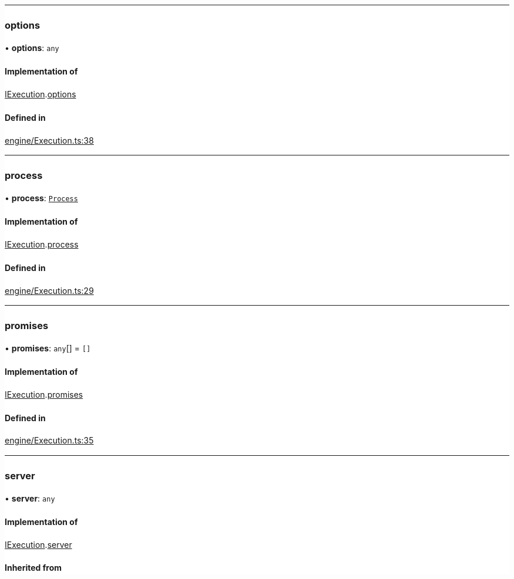 ___

### options

• **options**: `any`

#### Implementation of

[IExecution](../interfaces/iexecution.md).[options](../interfaces/iexecution.md#options)

#### Defined in

[engine/Execution.ts:38](https://github.com/bpmnServer/bpmn-server/blob/b56411b/src/engine/Execution.ts#L38)

___

### process

• **process**: [`Process`](Process.md)

#### Implementation of

[IExecution](../interfaces/iexecution.md).[process](../interfaces/iexecution.md#process)

#### Defined in

[engine/Execution.ts:29](https://github.com/bpmnServer/bpmn-server/blob/b56411b/src/engine/Execution.ts#L29)

___

### promises

• **promises**: `any`[] = `[]`

#### Implementation of

[IExecution](../interfaces/iexecution.md).[promises](../interfaces/iexecution.md#promises)

#### Defined in

[engine/Execution.ts:35](https://github.com/bpmnServer/bpmn-server/blob/b56411b/src/engine/Execution.ts#L35)

___

### server

• **server**: `any`

#### Implementation of

[IExecution](../interfaces/iexecution.md).[server](../interfaces/iexecution.md#server)

#### Inherited from
